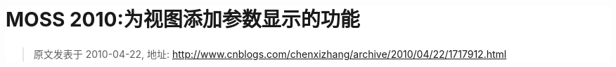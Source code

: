 # MOSS 2010:为视图添加参数显示的功能 
> 原文发表于 2010-04-22, 地址: http://www.cnblogs.com/chenxizhang/archive/2010/04/22/1717912.html 


